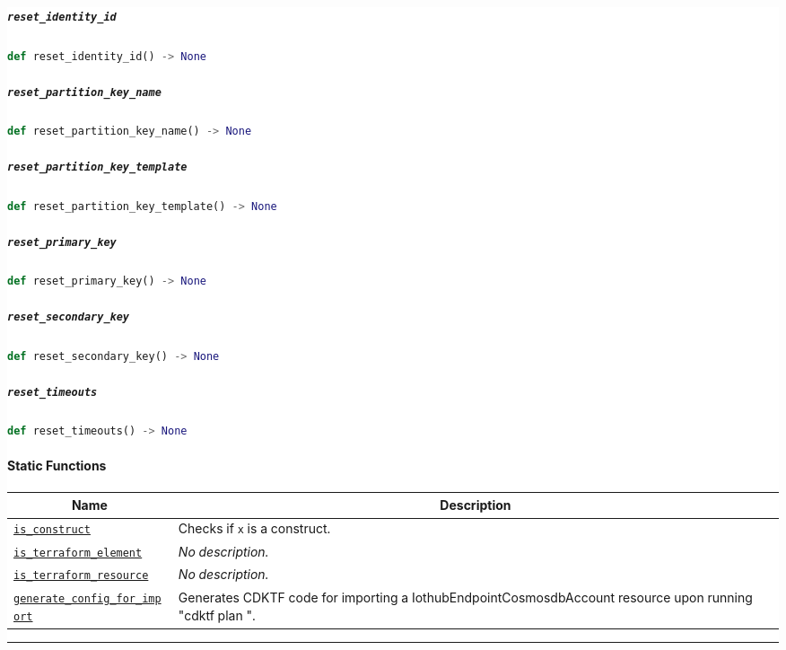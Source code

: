 ##### `reset_identity_id` <a name="reset_identity_id" id="@cdktf/provider-azurerm.iothubEndpointCosmosdbAccount.IothubEndpointCosmosdbAccount.resetIdentityId"></a>

```python
def reset_identity_id() -> None
```

##### `reset_partition_key_name` <a name="reset_partition_key_name" id="@cdktf/provider-azurerm.iothubEndpointCosmosdbAccount.IothubEndpointCosmosdbAccount.resetPartitionKeyName"></a>

```python
def reset_partition_key_name() -> None
```

##### `reset_partition_key_template` <a name="reset_partition_key_template" id="@cdktf/provider-azurerm.iothubEndpointCosmosdbAccount.IothubEndpointCosmosdbAccount.resetPartitionKeyTemplate"></a>

```python
def reset_partition_key_template() -> None
```

##### `reset_primary_key` <a name="reset_primary_key" id="@cdktf/provider-azurerm.iothubEndpointCosmosdbAccount.IothubEndpointCosmosdbAccount.resetPrimaryKey"></a>

```python
def reset_primary_key() -> None
```

##### `reset_secondary_key` <a name="reset_secondary_key" id="@cdktf/provider-azurerm.iothubEndpointCosmosdbAccount.IothubEndpointCosmosdbAccount.resetSecondaryKey"></a>

```python
def reset_secondary_key() -> None
```

##### `reset_timeouts` <a name="reset_timeouts" id="@cdktf/provider-azurerm.iothubEndpointCosmosdbAccount.IothubEndpointCosmosdbAccount.resetTimeouts"></a>

```python
def reset_timeouts() -> None
```

#### Static Functions <a name="Static Functions" id="Static Functions"></a>

| **Name** | **Description** |
| --- | --- |
| <code><a href="#@cdktf/provider-azurerm.iothubEndpointCosmosdbAccount.IothubEndpointCosmosdbAccount.isConstruct">is_construct</a></code> | Checks if `x` is a construct. |
| <code><a href="#@cdktf/provider-azurerm.iothubEndpointCosmosdbAccount.IothubEndpointCosmosdbAccount.isTerraformElement">is_terraform_element</a></code> | *No description.* |
| <code><a href="#@cdktf/provider-azurerm.iothubEndpointCosmosdbAccount.IothubEndpointCosmosdbAccount.isTerraformResource">is_terraform_resource</a></code> | *No description.* |
| <code><a href="#@cdktf/provider-azurerm.iothubEndpointCosmosdbAccount.IothubEndpointCosmosdbAccount.generateConfigForImport">generate_config_for_import</a></code> | Generates CDKTF code for importing a IothubEndpointCosmosdbAccount resource upon running "cdktf plan <stack-name>". |

---